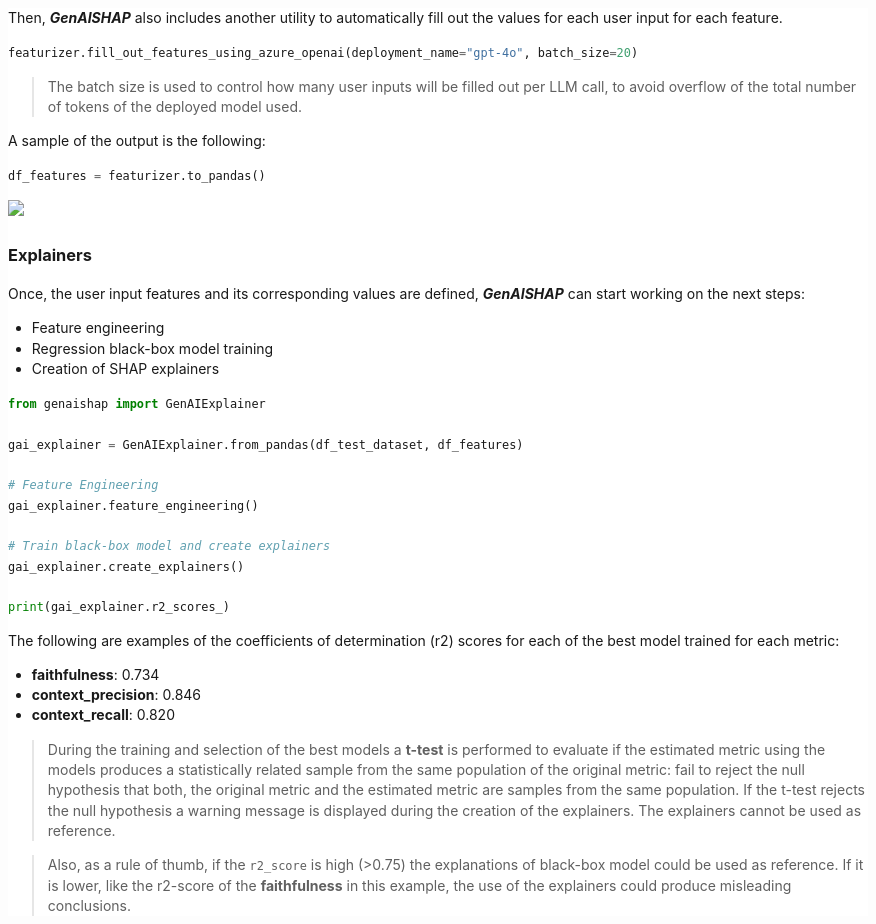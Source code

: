 Then, ***GenAISHAP*** also includes another utility to automatically fill out the values for each user input for each feature. 

```python
featurizer.fill_out_features_using_azure_openai(deployment_name="gpt-4o", batch_size=20)
```

> The batch size is used to control how many user inputs will be filled out per LLM call, to avoid overflow of the total number of tokens of the deployed model used.

A sample of the output is the following:

```python
df_features = featurizer.to_pandas()
```

<img src="https://i.imgur.com/Heevl9i.png" width="1200" />

### Explainers

Once, the user input features and its corresponding values are defined, ***GenAISHAP*** can start working on the next steps:

- Feature engineering
- Regression black-box model training
- Creation of SHAP explainers

```python
from genaishap import GenAIExplainer

gai_explainer = GenAIExplainer.from_pandas(df_test_dataset, df_features)

# Feature Engineering
gai_explainer.feature_engineering()

# Train black-box model and create explainers
gai_explainer.create_explainers()

print(gai_explainer.r2_scores_)
```

The following are examples of the coefficients of determination (r2) scores for each of the best model trained for each metric:

- **faithfulness**: 0.734
- **context_precision**: 0.846
- **context_recall**: 0.820

> During the training and selection of the best models a **t-test** is performed to evaluate if the estimated metric using the models produces a statistically related sample from the same population of the original metric: fail to reject the null hypothesis that both, the original metric and the estimated metric are samples from the same population. If the t-test rejects the null hypothesis a warning message is displayed during the creation of the explainers.  The explainers cannot be used as reference. 

> Also, as a rule of thumb, if the `r2_score` is high (>0.75) the explanations of black-box model could be used as reference. If it is lower, like the r2-score of the **faithfulness** in this example, the use of the explainers could produce misleading conclusions.
